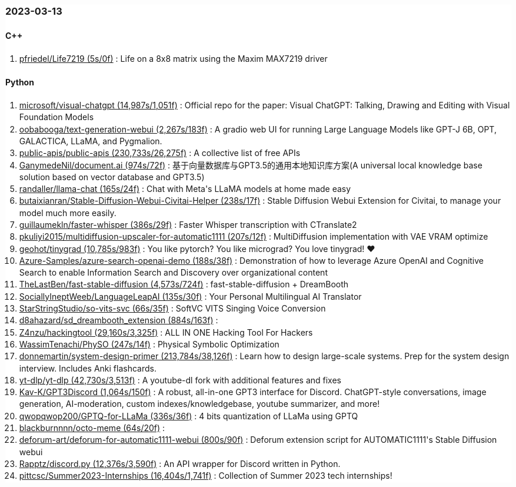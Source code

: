 ### 2023-03-13

#### C++
1. [pfriedel/Life7219 (5s/0f)](https://github.com/pfriedel/Life7219) : Life on a 8x8 matrix using the Maxim MAX7219 driver

#### Python
1. [microsoft/visual-chatgpt (14,987s/1,051f)](https://github.com/microsoft/visual-chatgpt) : Official repo for the paper: Visual ChatGPT: Talking, Drawing and Editing with Visual Foundation Models
2. [oobabooga/text-generation-webui (2,267s/183f)](https://github.com/oobabooga/text-generation-webui) : A gradio web UI for running Large Language Models like GPT-J 6B, OPT, GALACTICA, LLaMA, and Pygmalion.
3. [public-apis/public-apis (230,733s/26,275f)](https://github.com/public-apis/public-apis) : A collective list of free APIs
4. [GanymedeNil/document.ai (974s/72f)](https://github.com/GanymedeNil/document.ai) : 基于向量数据库与GPT3.5的通用本地知识库方案(A universal local knowledge base solution based on vector database and GPT3.5)
5. [randaller/llama-chat (165s/24f)](https://github.com/randaller/llama-chat) : Chat with Meta's LLaMA models at home made easy
6. [butaixianran/Stable-Diffusion-Webui-Civitai-Helper (238s/17f)](https://github.com/butaixianran/Stable-Diffusion-Webui-Civitai-Helper) : Stable Diffusion Webui Extension for Civitai, to manage your model much more easily.
7. [guillaumekln/faster-whisper (386s/29f)](https://github.com/guillaumekln/faster-whisper) : Faster Whisper transcription with CTranslate2
8. [pkuliyi2015/multidiffusion-upscaler-for-automatic1111 (207s/12f)](https://github.com/pkuliyi2015/multidiffusion-upscaler-for-automatic1111) : MultiDiffusion implementation with VAE VRAM optimize
9. [geohot/tinygrad (10,785s/983f)](https://github.com/geohot/tinygrad) : You like pytorch? You like micrograd? You love tinygrad! ❤️
10. [Azure-Samples/azure-search-openai-demo (188s/38f)](https://github.com/Azure-Samples/azure-search-openai-demo) : Demonstration of how to leverage Azure OpenAI and Cognitive Search to enable Information Search and Discovery over organizational content
11. [TheLastBen/fast-stable-diffusion (4,573s/724f)](https://github.com/TheLastBen/fast-stable-diffusion) : fast-stable-diffusion + DreamBooth
12. [SociallyIneptWeeb/LanguageLeapAI (135s/30f)](https://github.com/SociallyIneptWeeb/LanguageLeapAI) : Your Personal Multilingual AI Translator
13. [StarStringStudio/so-vits-svc (66s/35f)](https://github.com/StarStringStudio/so-vits-svc) : SoftVC VITS Singing Voice Conversion
14. [d8ahazard/sd_dreambooth_extension (884s/163f)](https://github.com/d8ahazard/sd_dreambooth_extension) : 
15. [Z4nzu/hackingtool (29,160s/3,325f)](https://github.com/Z4nzu/hackingtool) : ALL IN ONE Hacking Tool For Hackers
16. [WassimTenachi/PhySO (247s/14f)](https://github.com/WassimTenachi/PhySO) : Physical Symbolic Optimization
17. [donnemartin/system-design-primer (213,784s/38,126f)](https://github.com/donnemartin/system-design-primer) : Learn how to design large-scale systems. Prep for the system design interview. Includes Anki flashcards.
18. [yt-dlp/yt-dlp (42,730s/3,513f)](https://github.com/yt-dlp/yt-dlp) : A youtube-dl fork with additional features and fixes
19. [Kav-K/GPT3Discord (1,064s/150f)](https://github.com/Kav-K/GPT3Discord) : A robust, all-in-one GPT3 interface for Discord. ChatGPT-style conversations, image generation, AI-moderation, custom indexes/knowledgebase, youtube summarizer, and more!
20. [qwopqwop200/GPTQ-for-LLaMa (336s/36f)](https://github.com/qwopqwop200/GPTQ-for-LLaMa) : 4 bits quantization of LLaMa using GPTQ
21. [blackburnnnn/octo-meme (64s/20f)](https://github.com/blackburnnnn/octo-meme) : 
22. [deforum-art/deforum-for-automatic1111-webui (800s/90f)](https://github.com/deforum-art/deforum-for-automatic1111-webui) : Deforum extension script for AUTOMATIC1111's Stable Diffusion webui
23. [Rapptz/discord.py (12,376s/3,590f)](https://github.com/Rapptz/discord.py) : An API wrapper for Discord written in Python.
24. [pittcsc/Summer2023-Internships (16,404s/1,741f)](https://github.com/pittcsc/Summer2023-Internships) : Collection of Summer 2023 tech internships!
